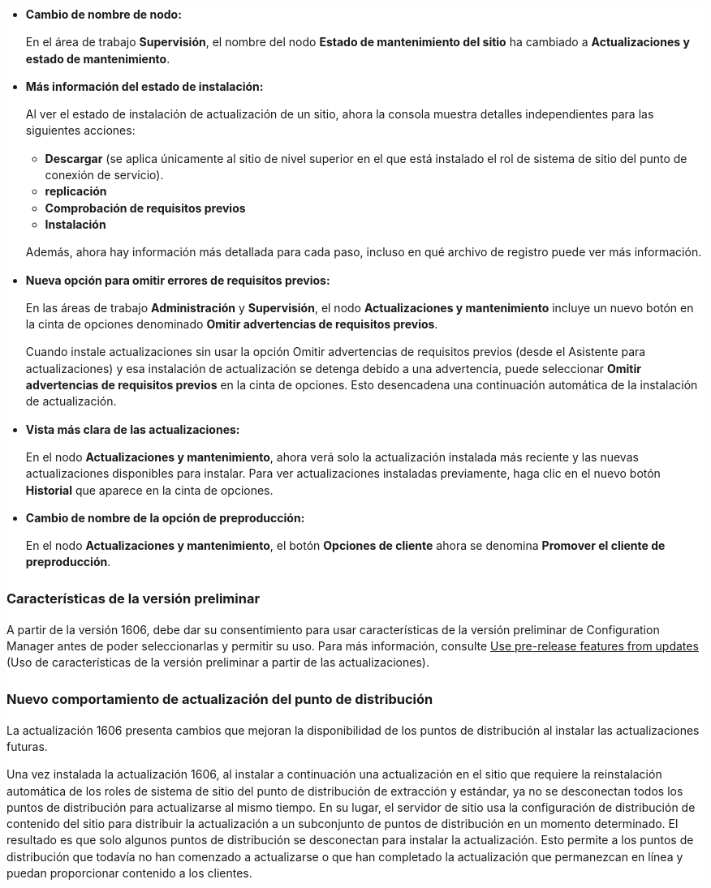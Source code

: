 - **Cambio de nombre de nodo:**

    En el área de trabajo **Supervisión**, el nombre del nodo **Estado de mantenimiento del sitio** ha cambiado a **Actualizaciones y estado de mantenimiento**.
- **Más información del estado de instalación:**

    Al ver el estado de instalación de actualización de un sitio, ahora la consola muestra detalles independientes para las siguientes acciones:
    - **Descargar** (se aplica únicamente al sitio de nivel superior en el que está instalado el rol de sistema de sitio del punto de conexión de servicio).
    - **replicación**
    - **Comprobación de requisitos previos**
    - **Instalación**

  Además, ahora hay información más detallada para cada paso, incluso en qué archivo de registro puede ver más información.  
-   **Nueva opción para omitir errores de requisitos previos:**

    En las áreas de trabajo **Administración** y **Supervisión**, el nodo **Actualizaciones y mantenimiento** incluye un nuevo botón en la cinta de opciones denominado **Omitir advertencias de requisitos previos**.

    Cuando instale actualizaciones sin usar la opción Omitir advertencias de requisitos previos (desde el Asistente para actualizaciones) y esa instalación de actualización se detenga debido a una advertencia, puede seleccionar **Omitir advertencias de requisitos previos** en la cinta de opciones. Esto desencadena una continuación automática de la instalación de actualización.  



- **Vista más clara de las actualizaciones:**

    En el nodo **Actualizaciones y mantenimiento**, ahora verá solo la actualización instalada más reciente y las nuevas actualizaciones disponibles para instalar. Para ver actualizaciones instaladas previamente, haga clic en el nuevo botón **Historial** que aparece en la cinta de opciones.  

-   **Cambio de nombre de la opción de preproducción:**

    En el nodo **Actualizaciones y mantenimiento**, el botón **Opciones de cliente** ahora se denomina **Promover el cliente de preproducción**.


###  <a name="pre-release-features"></a>Características de la versión preliminar
A partir de la versión 1606, debe dar su consentimiento para usar características de la versión preliminar de Configuration Manager antes de poder seleccionarlas y permitir su uso. Para más información, consulte [Use pre-release features from updates](../../../core/servers/manage/install-in-console-updates.md#bkmk_prerelease) (Uso de características de la versión preliminar a partir de las actualizaciones).

### <a name="new-distribution-point-update-behavior"></a>Nuevo comportamiento de actualización del punto de distribución
La actualización 1606 presenta cambios que mejoran la disponibilidad de los puntos de distribución al instalar las actualizaciones futuras.

Una vez instalada la actualización 1606, al instalar a continuación una actualización en el sitio que requiere la reinstalación automática de los roles de sistema de sitio del punto de distribución de extracción y estándar, ya no se desconectan todos los puntos de distribución para actualizarse al mismo tiempo. En su lugar, el servidor de sitio usa la configuración de distribución de contenido del sitio para distribuir la actualización a un subconjunto de puntos de distribución en un momento determinado. El resultado es que solo algunos puntos de distribución se desconectan para instalar la actualización. Esto permite a los puntos de distribución que todavía no han comenzado a actualizarse o que han completado la actualización que permanezcan en línea y puedan proporcionar contenido a los clientes.
